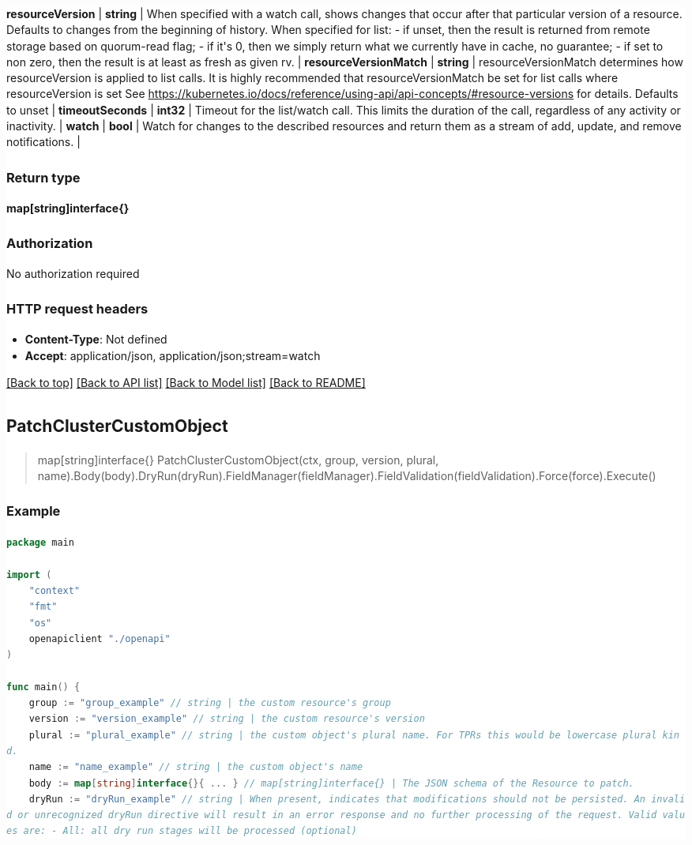  **resourceVersion** | **string** | When specified with a watch call, shows changes that occur after that particular version of a resource. Defaults to changes from the beginning of history. When specified for list: - if unset, then the result is returned from remote storage based on quorum-read flag; - if it&#39;s 0, then we simply return what we currently have in cache, no guarantee; - if set to non zero, then the result is at least as fresh as given rv. | 
 **resourceVersionMatch** | **string** | resourceVersionMatch determines how resourceVersion is applied to list calls. It is highly recommended that resourceVersionMatch be set for list calls where resourceVersion is set See https://kubernetes.io/docs/reference/using-api/api-concepts/#resource-versions for details.  Defaults to unset | 
 **timeoutSeconds** | **int32** | Timeout for the list/watch call. This limits the duration of the call, regardless of any activity or inactivity. | 
 **watch** | **bool** | Watch for changes to the described resources and return them as a stream of add, update, and remove notifications. | 

### Return type

**map[string]interface{}**

### Authorization

No authorization required

### HTTP request headers

- **Content-Type**: Not defined
- **Accept**: application/json, application/json;stream=watch

[[Back to top]](#) [[Back to API list]](../README.md#documentation-for-api-endpoints)
[[Back to Model list]](../README.md#documentation-for-models)
[[Back to README]](../README.md)


## PatchClusterCustomObject

> map[string]interface{} PatchClusterCustomObject(ctx, group, version, plural, name).Body(body).DryRun(dryRun).FieldManager(fieldManager).FieldValidation(fieldValidation).Force(force).Execute()





### Example

```go
package main

import (
    "context"
    "fmt"
    "os"
    openapiclient "./openapi"
)

func main() {
    group := "group_example" // string | the custom resource's group
    version := "version_example" // string | the custom resource's version
    plural := "plural_example" // string | the custom object's plural name. For TPRs this would be lowercase plural kind.
    name := "name_example" // string | the custom object's name
    body := map[string]interface{}{ ... } // map[string]interface{} | The JSON schema of the Resource to patch.
    dryRun := "dryRun_example" // string | When present, indicates that modifications should not be persisted. An invalid or unrecognized dryRun directive will result in an error response and no further processing of the request. Valid values are: - All: all dry run stages will be processed (optional)
```